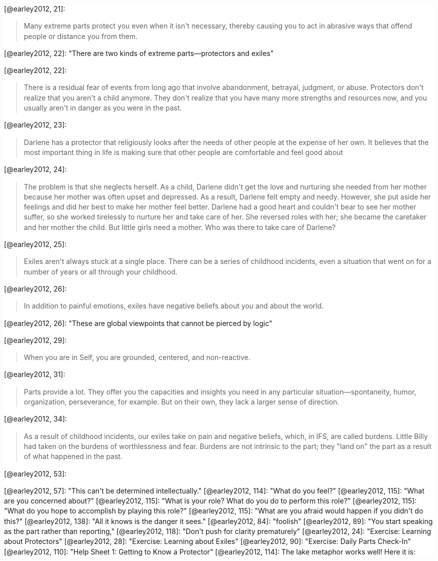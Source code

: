[@earley2012, 21]:

> Many extreme parts protect you even when it isn't necessary, thereby causing
> you to act in abrasive ways that offend people or distance you from them.

[@earley2012, 22]: "There are two kinds of extreme parts—protectors and exiles"

[@earley2012, 22]:

> There is a residual fear of events from long ago that involve abandonment,
> betrayal, judgment, or abuse. Protectors don't realize that you aren't a child
> anymore. They don't realize that you have many more strengths and resources
> now, and you usually aren't in danger as you were in the past.

[@earley2012, 23]:

> Darlene has a protector that religiously looks after the needs of other people
> at the expense of her own. It believes that the most important thing in life
> is making sure that other people are comfortable and feel good about

[@earley2012, 24]:

> The problem is that she neglects herself. As a child, Darlene didn't get the
> love and nurturing she needed from her mother because her mother was often
> upset and depressed. As a result, Darlene felt empty and needy. However, she
> put aside her feelings and did her best to make her mother feel better.
> Darlene had a good heart and couldn't bear to see her mother suffer, so she
> worked tirelessly to nurture her and take care of her. She reversed roles with
> her; she became the caretaker and her mother the child. But little girls need
> a mother. Who was there to take care of Darlene?

[@earley2012, 25]:

> Exiles aren't always stuck at a single place. There can be a series of
> childhood incidents, even a situation that went on for a number of years or
> all through your childhood.

[@earley2012, 26]:

> In addition to painful emotions, exiles have negative beliefs about you and
> about the world.

[@earley2012, 26]: "These are global viewpoints that cannot be pierced by logic"

[@earley2012, 29]:

> When you are in Self, you are grounded, centered, and non-reactive.

[@earley2012, 31]:

> Parts provide a lot. They offer you the capacities and insights you need in
> any particular situation—spontaneity, humor, organization, perseverance, for
> example. But on their own, they lack a larger sense of direction.

[@earley2012, 34]:

> As a result of childhood incidents, our exiles take on pain and negative
> beliefs, which, in IFS, are called burdens. Little Billy had taken on the
> burdens of worthlessness and fear. Burdens are not intrinsic to the part; they
> "land on" the part as a result of what happened in the past.

[@earley2012, 53]:


[@earley2012, 57]: "This can't be determined intellectually."
[@earley2012, 114]: "What do you feel?"
[@earley2012, 115]: "What are you concerned about?"
[@earley2012, 115]: "What is your role? What do you do to perform this role?"
[@earley2012, 115]: "What do you hope to accomplish by playing this role?"
[@earley2012, 115]: "What are you afraid would happen if you didn't do this?"
[@earley2012, 138]: "All it knows is the danger it sees."
[@earley2012, 84]: "foolish"
[@earley2012, 89]: "You start speaking as the part rather than reporting,"
[@earley2012, 118]: "Don't push for clarity prematurely"
[@earley2012, 24]: "Exercise: Learning about Protectors"
[@earley2012, 28]: "Exercise: Learning about Exiles"
[@earley2012, 90]: "Exercise: Daily Parts Check-In"
[@earley2012, 110]: "Help Sheet 1: Getting to Know a Protector"
[@earley2012, 114]: The lake metaphor works well! Here it is: